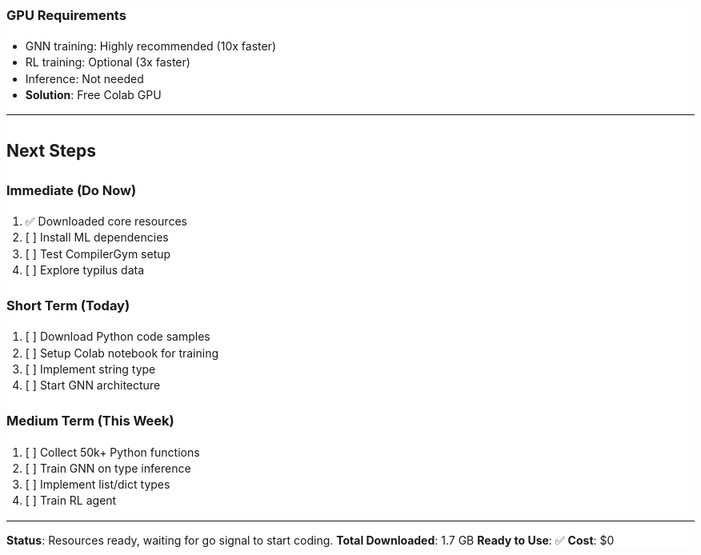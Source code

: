 ### GPU Requirements
- GNN training: Highly recommended (10x faster)
- RL training: Optional (3x faster)
- Inference: Not needed
- **Solution**: Free Colab GPU

---

## Next Steps

### Immediate (Do Now)
1. ✅ Downloaded core resources
2. [ ] Install ML dependencies
3. [ ] Test CompilerGym setup
4. [ ] Explore typilus data

### Short Term (Today)
1. [ ] Download Python code samples
2. [ ] Setup Colab notebook for training
3. [ ] Implement string type
4. [ ] Start GNN architecture

### Medium Term (This Week)
1. [ ] Collect 50k+ Python functions
2. [ ] Train GNN on type inference
3. [ ] Implement list/dict types
4. [ ] Train RL agent

---

**Status**: Resources ready, waiting for go signal to start coding.
**Total Downloaded**: 1.7 GB
**Ready to Use**: ✅
**Cost**: $0
